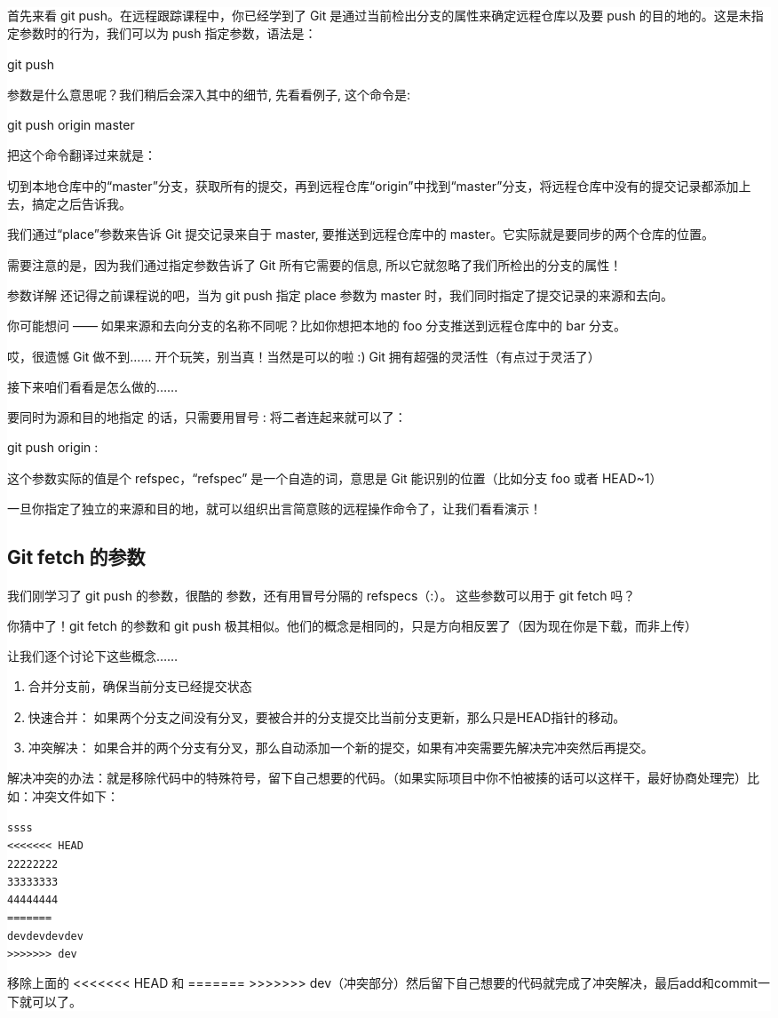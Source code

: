 首先来看 git push。在远程跟踪课程中，你已经学到了 Git 是通过当前检出分支的属性来确定远程仓库以及要 push 的目的地的。这是未指定参数时的行为，我们可以为 push 指定参数，语法是：

git push <remote> <place>



<place> 参数是什么意思呢？我们稍后会深入其中的细节, 先看看例子, 这个命令是:

git push origin master

把这个命令翻译过来就是：

切到本地仓库中的“master”分支，获取所有的提交，再到远程仓库“origin”中找到“master”分支，将远程仓库中没有的提交记录都添加上去，搞定之后告诉我。

我们通过“place”参数来告诉 Git 提交记录来自于 master, 要推送到远程仓库中的 master。它实际就是要同步的两个仓库的位置。

需要注意的是，因为我们通过指定参数告诉了 Git 所有它需要的信息, 所以它就忽略了我们所检出的分支的属性！


<place>参数详解
还记得之前课程说的吧，当为 git push 指定 place 参数为 master 时，我们同时指定了提交记录的来源和去向。

你可能想问 —— 如果来源和去向分支的名称不同呢？比如你想把本地的 foo 分支推送到远程仓库中的 bar 分支。

哎，很遗憾 Git 做不到…… 开个玩笑，别当真！当然是可以的啦 :) Git 拥有超强的灵活性（有点过于灵活了）

接下来咱们看看是怎么做的……



要同时为源和目的地指定 <place> 的话，只需要用冒号 : 将二者连起来就可以了：

git push origin <source>:<destination>

这个参数实际的值是个 refspec，“refspec” 是一个自造的词，意思是 Git 能识别的位置（比如分支 foo 或者 HEAD~1）

一旦你指定了独立的来源和目的地，就可以组织出言简意赅的远程操作命令了，让我们看看演示！

##  Git fetch 的参数
我们刚学习了 git push 的参数，很酷的 <place> 参数，还有用冒号分隔的 refspecs（<source>:<destination>）。 这些参数可以用于 git fetch 吗？

你猜中了！git fetch 的参数和 git push 极其相似。他们的概念是相同的，只是方向相反罢了（因为现在你是下载，而非上传）

让我们逐个讨论下这些概念……

1. 合并分支前，确保当前分支已经提交状态

2. 快速合并： 如果两个分支之间没有分叉，要被合并的分支提交比当前分支更新，那么只是HEAD指针的移动。

3. 冲突解决： 如果合并的两个分支有分叉，那么自动添加一个新的提交，如果有冲突需要先解决完冲突然后再提交。

解决冲突的办法：就是移除代码中的特殊符号，留下自己想要的代码。（如果实际项目中你不怕被揍的话可以这样干，最好协商处理完）比如：冲突文件如下：

	ssss
	<<<<<<< HEAD
	22222222
	33333333
	44444444
	=======
	devdevdevdev
	>>>>>>> dev
移除上面的 <<<<<<< HEAD 和 ======= >>>>>>> dev（冲突部分）然后留下自己想要的代码就完成了冲突解决，最后add和commit一下就可以了。
